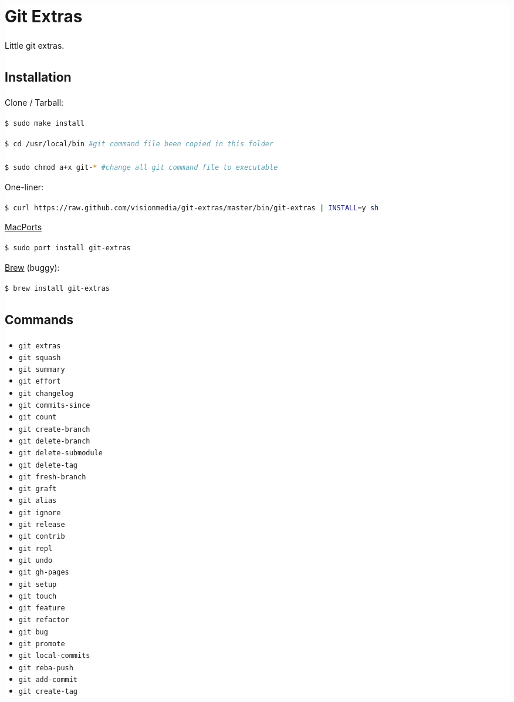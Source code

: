 # Git Extras

Little git extras.

## Installation

Clone / Tarball:

```bash
$ sudo make install
```

```bash
$ cd /usr/local/bin #git command file been copied in this folder

$ sudo chmod a+x git-* #change all git command file to executable
```

One-liner:

```bash
$ curl https://raw.github.com/visionmedia/git-extras/master/bin/git-extras | INSTALL=y sh
```

[MacPorts](http://www.macports.org/)

```bash
$ sudo port install git-extras
```

[Brew](github.com/mxcl/homebrew/) (buggy):

```bash
$ brew install git-extras
```

## Commands

 - `git extras`
 - `git squash`
 - `git summary`
 - `git effort`
 - `git changelog`
 - `git commits-since`
 - `git count`
 - `git create-branch`
 - `git delete-branch`
 - `git delete-submodule`
 - `git delete-tag`
 - `git fresh-branch`
 - `git graft`
 - `git alias`
 - `git ignore`
 - `git release`
 - `git contrib`
 - `git repl`
 - `git undo`
 - `git gh-pages`
 - `git setup`
 - `git touch`
 - `git feature`
 - `git refactor`
 - `git bug`
 - `git promote`
 - `git local-commits`
 - `git reba-push`
 - `git add-commit`
 - `git create-tag`
